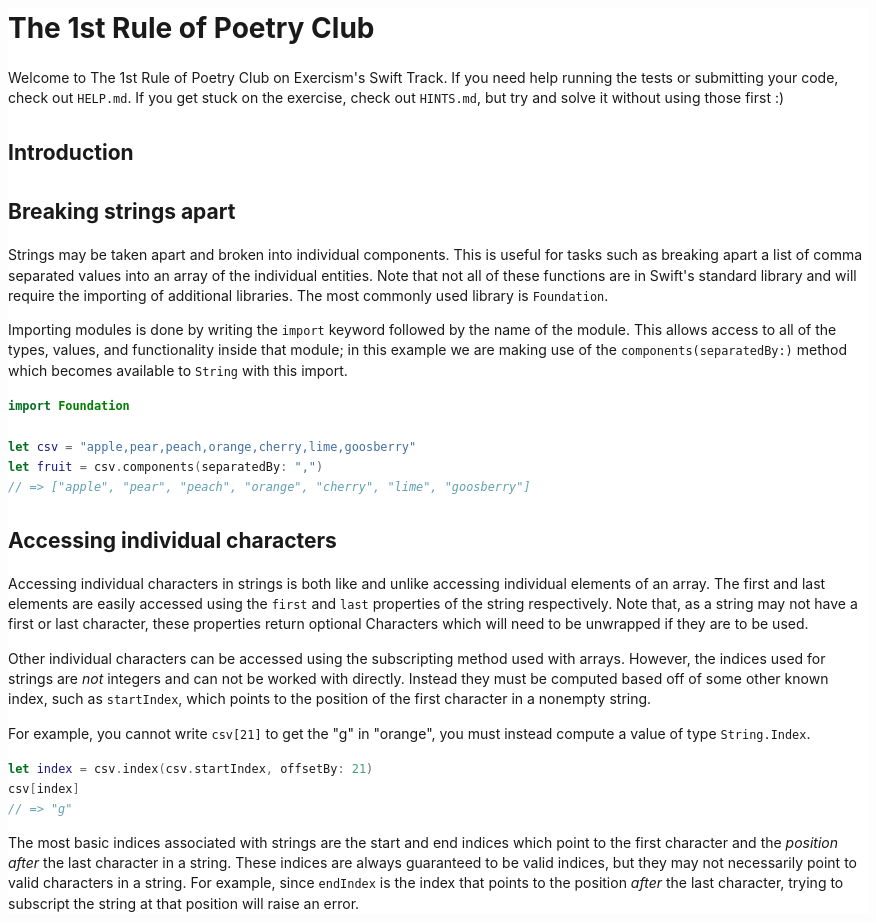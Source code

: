 # The 1st Rule of Poetry Club

Welcome to The 1st Rule of Poetry Club on Exercism's Swift Track.
If you need help running the tests or submitting your code, check out `HELP.md`.
If you get stuck on the exercise, check out `HINTS.md`, but try and solve it without using those first :)

## Introduction

## Breaking strings apart

Strings may be taken apart and broken into individual components. This is useful for tasks such as breaking apart a list of comma separated values into an array of the individual entities. Note that not all of these functions are in Swift's standard library and will require the importing of additional libraries. The most commonly used library is `Foundation`.

Importing modules is done by writing the `import` keyword followed by the name of the module. This allows access to all of the types, values, and functionality inside that module; in this example we are making use of the `components(separatedBy:)` method which becomes available to `String` with this import.

```swift
import Foundation

let csv = "apple,pear,peach,orange,cherry,lime,goosberry"
let fruit = csv.components(separatedBy: ",")
// => ["apple", "pear", "peach", "orange", "cherry", "lime", "goosberry"]
```

## Accessing individual characters

Accessing individual characters in strings is both like and unlike accessing individual elements of an array. The first and last elements are easily accessed using the `first` and `last` properties of the string respectively. Note that, as a string may not have a first or last character, these properties return optional Characters which will need to be unwrapped if they are to be used.

Other individual characters can be accessed using the subscripting method used with arrays. However, the indices used for strings are _not_ integers and can not be worked with directly. Instead they must be computed based off of some other known index, such as `startIndex`, which points to the position of the first character in a nonempty string.

For example, you cannot write `csv[21]` to get the "g" in "orange", you must instead compute a value of type `String.Index`.

```swift
let index = csv.index(csv.startIndex, offsetBy: 21)
csv[index]
// => "g"
```

The most basic indices associated with strings are the start and end indices which point to the first character and the _position after_ the last character in a string. These indices are always guaranteed to be valid indices, but they may not necessarily point to valid characters in a string. For example, since `endIndex` is the index that points to the position _after_ the last character, trying to subscript the string at that position will raise an error.

